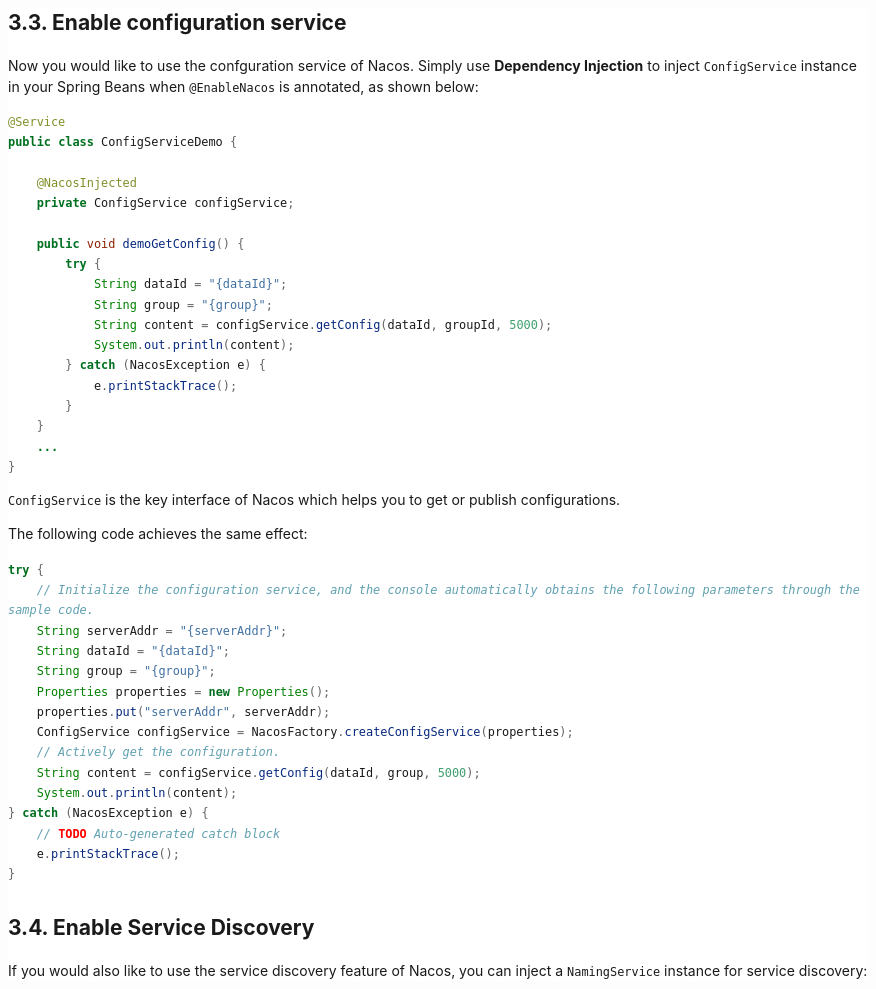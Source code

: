 
## 3.3. Enable configuration service
Now you would like to use the confguration service of Nacos. Simply use **Dependency Injection** to inject `ConfigService` instance in your Spring Beans when `@EnableNacos` is annotated, as shown below: 

```java
@Service
public class ConfigServiceDemo {

    @NacosInjected
    private ConfigService configService;
    
    public void demoGetConfig() {
        try {
            String dataId = "{dataId}";
            String group = "{group}";
            String content = configService.getConfig(dataId, groupId, 5000);
        	System.out.println(content);
        } catch (NacosException e) {
            e.printStackTrace();
        }
    }
    ...
}
```

`ConfigService` is the key interface of Nacos which helps you to get or publish configurations.

The following code achieves the same effect: 

```java
try {
    // Initialize the configuration service, and the console automatically obtains the following parameters through the sample code.
	String serverAddr = "{serverAddr}";
	String dataId = "{dataId}";
	String group = "{group}";
	Properties properties = new Properties();
	properties.put("serverAddr", serverAddr);
	ConfigService configService = NacosFactory.createConfigService(properties);
    // Actively get the configuration.
	String content = configService.getConfig(dataId, group, 5000);
	System.out.println(content);
} catch (NacosException e) {
    // TODO Auto-generated catch block
    e.printStackTrace();
}
```
## 3.4. Enable Service Discovery
If you would also like to use the service discovery feature of Nacos, you can inject a `NamingService` instance for service discovery:
